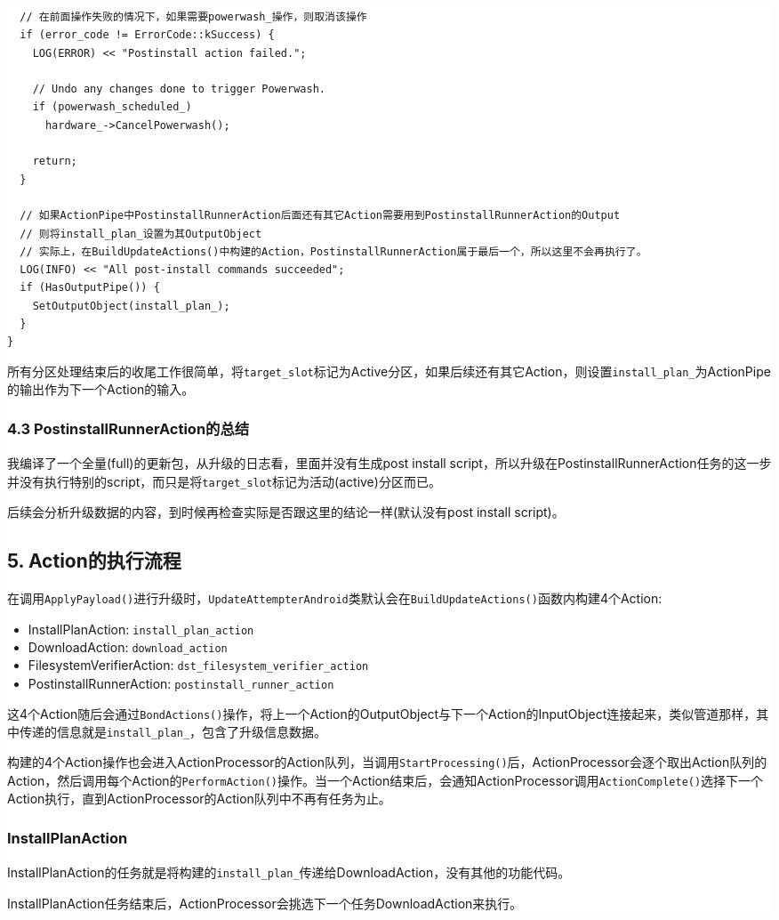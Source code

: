 ```
  // 在前面操作失败的情况下，如果需要powerwash_操作，则取消该操作
  if (error_code != ErrorCode::kSuccess) {
    LOG(ERROR) << "Postinstall action failed.";

    // Undo any changes done to trigger Powerwash.
    if (powerwash_scheduled_)
      hardware_->CancelPowerwash();

    return;
  }

  // 如果ActionPipe中PostinstallRunnerAction后面还有其它Action需要用到PostinstallRunnerAction的Output
  // 则将install_plan_设置为其OutputObject
  // 实际上，在BuildUpdateActions()中构建的Action，PostinstallRunnerAction属于最后一个，所以这里不会再执行了。
  LOG(INFO) << "All post-install commands succeeded";
  if (HasOutputPipe()) {
    SetOutputObject(install_plan_);
  }
}
```

所有分区处理结束后的收尾工作很简单，将`target_slot`标记为Active分区，如果后续还有其它Action，则设置`install_plan_`为ActionPipe的输出作为下一个Action的输入。

### <span id="PostInstallSummary">4.3 PostinstallRunnerAction的总结</span>

我编译了一个全量(full)的更新包，从升级的日志看，里面并没有生成post install script，所以升级在PostinstallRunnerAction任务的这一步并没有执行特别的script，而只是将`target_slot`标记为活动(active)分区而已。

后续会分析升级数据的内容，到时候再检查实际是否跟这里的结论一样(默认没有post install script)。

## <span id="Summary">5. Action的执行流程</span>

在调用`ApplyPayload()`进行升级时，`UpdateAttempterAndroid`类默认会在`BuildUpdateActions()`函数内构建4个Action:
- InstallPlanAction: `install_plan_action`
- DownloadAction: `download_action`
- FilesystemVerifierAction: `dst_filesystem_verifier_action`
- PostinstallRunnerAction: `postinstall_runner_action`

这4个Action随后会通过`BondActions()`操作，将上一个Action的OutputObject与下一个Action的InputObject连接起来，类似管道那样，其中传递的信息就是`install_plan_`，包含了升级信息数据。

构建的4个Action操作也会进入ActionProcessor的Action队列，当调用`StartProcessing()`后，ActionProcessor会逐个取出Action队列的Action，然后调用每个Action的`PerformAction()`操作。当一个Action结束后，会通知ActionProcessor调用`ActionComplete()`选择下一个Action执行，直到ActionProcessor的Action队列中不再有任务为止。

### InstallPlanAction

InstallPlanAction的任务就是将构建的`install_plan_`传递给DownloadAction，没有其他的功能代码。

InstallPlanAction任务结束后，ActionProcessor会挑选下一个任务DownloadAction来执行。
